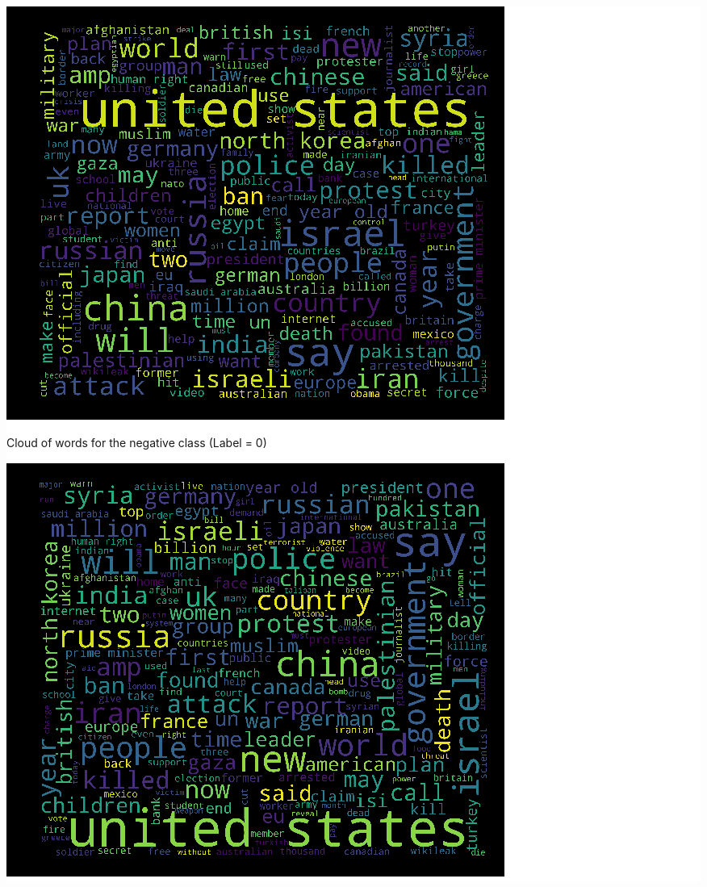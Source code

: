 ![word_cloud1](word_cloud1.png)

Cloud of words for the negative class (Label = 0)

![word_cloud0](word_cloud0.png)
